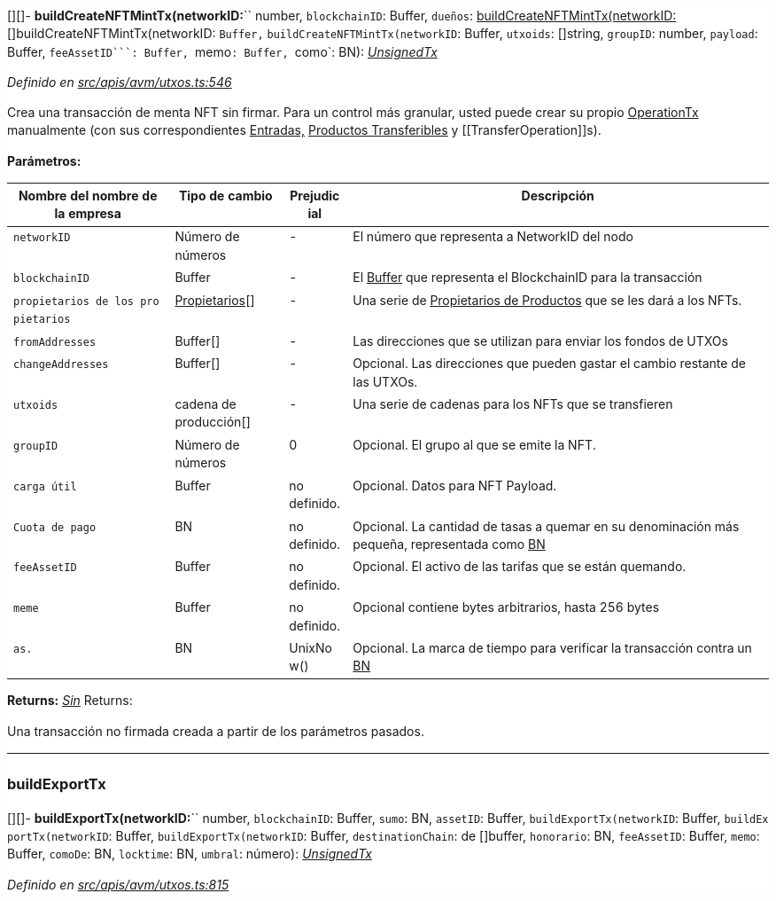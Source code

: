 [][]- **buildCreateNFTMintTx(networkID:**`` number, `blockchainID`: Buffer, `dueños`: [buildCreateNFTMintTx(networkID:](common_output.outputowners.md) []buildCreateNFTMintTx(networkID: `Buffer,` `buildCreateNFTMintTx(networkID`: Buffer, `utxoids`: []string, `groupID`: number, `payload`: Buffer, `feeAssetID```: Buffer, `memo`: Buffer, `como`: BN): *[UnsignedTx](api_avm_transactions.unsignedtx.md)*

*Definido en [src/apis/avm/utxos.ts:546](https://github.com/ava-labs/avalanchejs/blob/ae78dee/src/apis/avm/utxos.ts#L546)*

Crea una transacción de menta NFT sin firmar. Para un control más granular, usted puede crear su propio [OperationTx](api_avm_operationtx.operationtx.md) manualmente (con sus correspondientes [Entradas,](api_platformvm_inputs.transferableinput.md) [Productos Transferibles](api_platformvm_outputs.transferableoutput.md) y [[TransferOperation]]s).

**Parámetros:**

| Nombre del nombre de la empresa | Tipo de cambio | Prejudicial | Descripción |
------ | ------ | ------ | ------ |
| `networkID` | Número de números | - | El número que representa a NetworkID del nodo |
| `blockchainID` | Buffer | - | El [Buffer](https://github.com/feross/buffer) que representa el BlockchainID para la transacción |
| `propietarios de los propietarios` | [Propietarios](common_output.outputowners.md)[] | - | Una serie de [Propietarios de Productos](../modules/src_common.md#outputowners) que se les dará a los NFTs. |
| `fromAddresses` | Buffer[] | - | Las direcciones que se utilizan para enviar los fondos de UTXOs |
| `changeAddresses` | Buffer[] | - | Opcional. Las direcciones que pueden gastar el cambio restante de las UTXOs. |
| `utxoids` | cadena de producción[] | - | Una serie de cadenas para los NFTs que se transfieren |
| `groupID` | Número de números | 0 | Opcional. El grupo al que se emite la NFT. |
| `carga útil` | Buffer | no definido. | Opcional. Datos para NFT Payload. |
| `Cuota de pago` | BN | no definido. | Opcional. La cantidad de tasas a quemar en su denominación más pequeña, representada como [BN](https://github.com/indutny/bn.js/) |
| `feeAssetID` | Buffer | no definido. | Opcional. El activo de las tarifas que se están quemando. |
| `meme` | Buffer | no definido. | Opcional contiene bytes arbitrarios, hasta 256 bytes |
| `as.` | BN | UnixNow() | Opcional. La marca de tiempo para verificar la transacción contra un [BN](https://github.com/indutny/bn.js/) |

**Returns:** *[Sin](api_avm_transactions.unsignedtx.md)* Returns:

Una transacción no firmada creada a partir de los parámetros pasados.

___

### buildExportTx

[][]- **buildExportTx(networkID:**`` number, `blockchainID`: Buffer, `sumo`: BN, `assetID`: Buffer, `buildExportTx(networkID`: Buffer, `buildExportTx(networkID`: Buffer, `buildExportTx(networkID`: Buffer, `destinationChain`: de []buffer, `honorario`: BN, `feeAssetID`: Buffer, `memo`: Buffer, `comoDe`: BN, `locktime`: BN, `umbral`: número): *[UnsignedTx](api_avm_transactions.unsignedtx.md)*

*Definido en [src/apis/avm/utxos.ts:815](https://github.com/ava-labs/avalanchejs/blob/ae78dee/src/apis/avm/utxos.ts#L815)*
